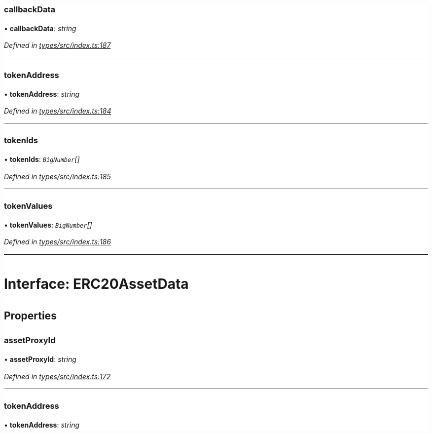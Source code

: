 ###  callbackData

• **callbackData**: *string*

*Defined in [types/src/index.ts:187](https://github.com/0xProject/0x-monorepo/blob/9fe6c196a/packages/types/src/index.ts#L187)*

___

###  tokenAddress

• **tokenAddress**: *string*

*Defined in [types/src/index.ts:184](https://github.com/0xProject/0x-monorepo/blob/9fe6c196a/packages/types/src/index.ts#L184)*

___

###  tokenIds

• **tokenIds**: *`BigNumber`[]*

*Defined in [types/src/index.ts:185](https://github.com/0xProject/0x-monorepo/blob/9fe6c196a/packages/types/src/index.ts#L185)*

___

###  tokenValues

• **tokenValues**: *`BigNumber`[]*

*Defined in [types/src/index.ts:186](https://github.com/0xProject/0x-monorepo/blob/9fe6c196a/packages/types/src/index.ts#L186)*

<hr />



# Interface: ERC20AssetData


##   Properties

###  assetProxyId

• **assetProxyId**: *string*

*Defined in [types/src/index.ts:172](https://github.com/0xProject/0x-monorepo/blob/9fe6c196a/packages/types/src/index.ts#L172)*

___

###  tokenAddress

• **tokenAddress**: *string*

